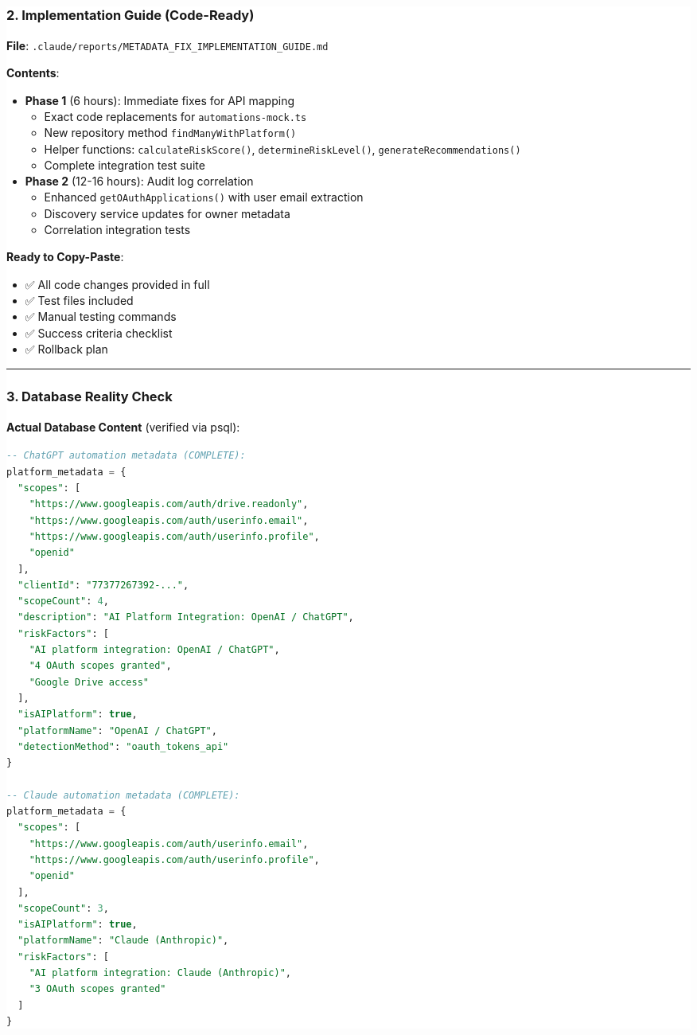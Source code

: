
### 2. Implementation Guide (Code-Ready)
**File**: `.claude/reports/METADATA_FIX_IMPLEMENTATION_GUIDE.md`

**Contents**:
- **Phase 1** (6 hours): Immediate fixes for API mapping
  - Exact code replacements for `automations-mock.ts`
  - New repository method `findManyWithPlatform()`
  - Helper functions: `calculateRiskScore()`, `determineRiskLevel()`, `generateRecommendations()`
  - Complete integration test suite
- **Phase 2** (12-16 hours): Audit log correlation
  - Enhanced `getOAuthApplications()` with user email extraction
  - Discovery service updates for owner metadata
  - Correlation integration tests

**Ready to Copy-Paste**:
- ✅ All code changes provided in full
- ✅ Test files included
- ✅ Manual testing commands
- ✅ Success criteria checklist
- ✅ Rollback plan

---

### 3. Database Reality Check
**Actual Database Content** (verified via psql):

```sql
-- ChatGPT automation metadata (COMPLETE):
platform_metadata = {
  "scopes": [
    "https://www.googleapis.com/auth/drive.readonly",
    "https://www.googleapis.com/auth/userinfo.email",
    "https://www.googleapis.com/auth/userinfo.profile",
    "openid"
  ],
  "clientId": "77377267392-...",
  "scopeCount": 4,
  "description": "AI Platform Integration: OpenAI / ChatGPT",
  "riskFactors": [
    "AI platform integration: OpenAI / ChatGPT",
    "4 OAuth scopes granted",
    "Google Drive access"
  ],
  "isAIPlatform": true,
  "platformName": "OpenAI / ChatGPT",
  "detectionMethod": "oauth_tokens_api"
}

-- Claude automation metadata (COMPLETE):
platform_metadata = {
  "scopes": [
    "https://www.googleapis.com/auth/userinfo.email",
    "https://www.googleapis.com/auth/userinfo.profile",
    "openid"
  ],
  "scopeCount": 3,
  "isAIPlatform": true,
  "platformName": "Claude (Anthropic)",
  "riskFactors": [
    "AI platform integration: Claude (Anthropic)",
    "3 OAuth scopes granted"
  ]
}
```